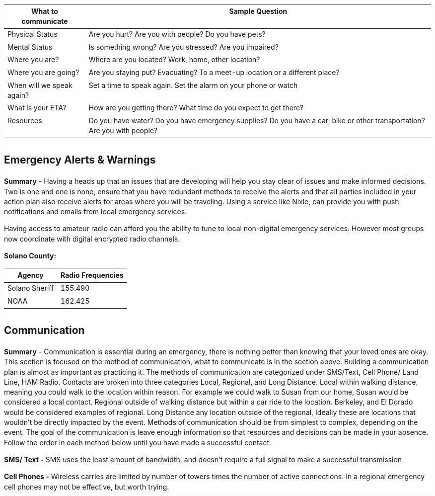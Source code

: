 What to communicate | Sample Question
--------------------|----------------
Physical Status|Are you hurt? Are you with people? Do you have pets?
Mental Status |Is something wrong? Are you stressed?  Are you impaired?
Where you are?| Where are you located? Work, home, other location?  
Where you are going?| Are you staying put?  Evacuating?  To a meet-up location or a different place?
When will we speak again?| Set a time to speak again. Set the alarm on your phone or watch
What is your ETA? |  How are you getting there? What time do you expect to get there?
Resources| Do you have water?  Do you have emergency supplies? Do you have a car, bike or other transportation? Are you with people?

## Emergency Alerts & Warnings
**Summary** - Having a heads up that an issues that are developing will help you stay clear of issues and make informed decisions. Two is one and one is none, ensure that you have redundant methods to receive the alerts and that all parties included in your action plan also receive alerts for areas where you will be traveling. Using a service like [Nixle](http://www.nixle.com/), can provide you with push notifications and emails from local emergency services.

Having access to amateur radio can afford you the ability to tune to local non-digital emergency services. However most groups now coordinate with digital encrypted radio channels.


**Solano County:**

Agency | Radio Frequencies
---|---
Solano Sheriff | 155.490
NOAA | 162.425

## Communication
**Summary** - Communication is essential during an emergency, there is nothing better than knowing that your loved ones are okay. This section is focused on the method of communication, what to communicate is in the section above. Building a communication plan is almost as important as practicing it.
The methods of communication are categorized under SMS/Text, Cell Phone/ Land Line, HAM Radio. Contacts are broken into three categories Local, Regional, and Long Distance.
Local within walking distance, meaning you could walk to the location within reason. For example we could walk to Susan from our home, Susan would be considered a local contact.
Regional outside of walking distance but within a car ride to the location. Berkeley, and El Dorado would be considered examples of regional.
Long Distance any location outside of the regional, Ideally these are locations that wouldn’t be directly impacted by the event.
Methods of communication should be from simplest to complex, depending on the event. The goal of the communication is leave enough information so that resources and decisions can be made in your absence. Follow the order in each method below until you have made a successful contact.


**SMS/ Text -** SMS uses the least amount of bandwidth, and doesn’t require a full signal to make a successful transmission

**Cell Phones -** Wireless carries are limited by number of towers times the number of active connections.  In a regional emergency cell phones may not be effective, but worth trying.
